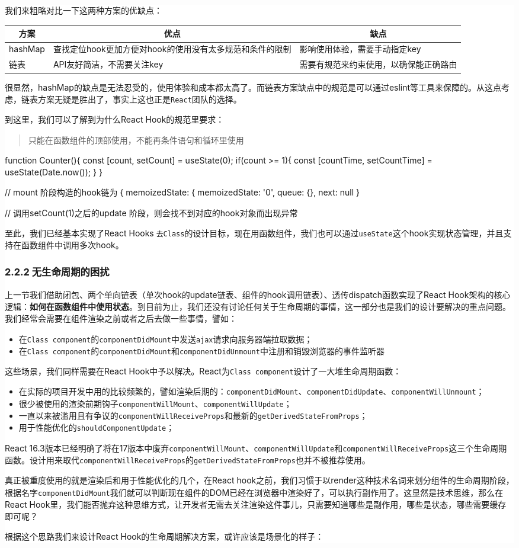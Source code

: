 我们来粗略对比一下这两种方案的优缺点：

| 方案  | 优点  | 缺点  |
| --- | --- | --- |
| hashMap | 查找定位hook更加方便对hook的使用没有太多规范和条件的限制 | 影响使用体验，需要手动指定key |
| 链表  | API友好简洁，不需要关注key | 需要有规范来约束使用，以确保能正确路由 |

很显然，hashMap的缺点是无法忍受的，使用体验和成本都太高了。而链表方案缺点中的规范是可以通过eslint等工具来保障的。从这点考虑，链表方案无疑是胜出了，事实上这也正是`React`团队的选择。

到这里，我们可以了解到为什么React Hook的规范里要求：

> 只能在函数组件的顶部使用，不能再条件语句和循环里使用

function Counter(){
    const \[count, setCount\] = useState(0);
    if(count >= 1){
        const \[countTime, setCountTime\] = useState(Date.now());
    }
}

// mount 阶段构造的hook链为
{
    memoizedState: {
        memoizedState: '0', 
        queue: {},
        next: null
}

// 调用setCount(1)之后的update 阶段，则会找不到对应的hook对象而出现异常

至此，我们已经基本实现了React Hooks `去Class`的设计目标，现在用函数组件，我们也可以通过`useState`这个hook实现状态管理，并且支持在函数组件中调用多次hook。

### 2.2.2 无生命周期的困扰

上一节我们借助闭包、两个单向链表（单次hook的update链表、组件的hook调用链表）、透传dispatch函数实现了React Hook架构的核心逻辑：**如何在函数组件中使用状态**。到目前为止，我们还没有讨论任何关于生命周期的事情，这一部分也是我们的设计要解决的重点问题。我们经常会需要在组件渲染之前或者之后去做一些事情，譬如：

- 在`Class component`的`componentDidMount`中发送`ajax`请求向服务器端拉取数据；
- 在`Class component`的`componentDidMount`和`componentDidUnmount`中注册和销毁浏览器的事件监听器

这些场景，我们同样需要在React Hook中予以解决。React为`Class component`设计了一大堆生命周期函数：

- 在实际的项目开发中用的比较频繁的，譬如渲染后期的：`componentDidMount`、`componentDidUpdate`、`componentWillUnmount`；
- 很少被使用的渲染前期钩子`componentWillMount`、`componentWillUpdate`；
- 一直以来被滥用且有争议的`componentWillReceiveProps`和最新的`getDerivedStateFromProps`；
- 用于性能优化的`shouldComponentUpdate`；

React 16.3版本已经明确了将在17版本中废弃`componentWillMount`、`componentWillUpdate`和`componentWillReceiveProps`这三个生命周期函数。设计用来取代`componentWillReceiveProps`的`getDerivedStateFromProps`也并不被推荐使用。

真正被重度使用的就是渲染后和用于性能优化的几个，在React hook之前，我们习惯于以render这种技术名词来划分组件的生命周期阶段，根据名字`componentDidMount`我们就可以判断现在组件的DOM已经在浏览器中渲染好了，可以执行副作用了。这显然是技术思维，那么在React Hook里，我们能否抛弃这种思维方式，让开发者无需去关注渲染这件事儿，只需要知道哪些是副作用，哪些是状态，哪些需要缓存即可呢？

根据这个思路我们来设计React Hook的生命周期解决方案，或许应该是场景化的样子：
